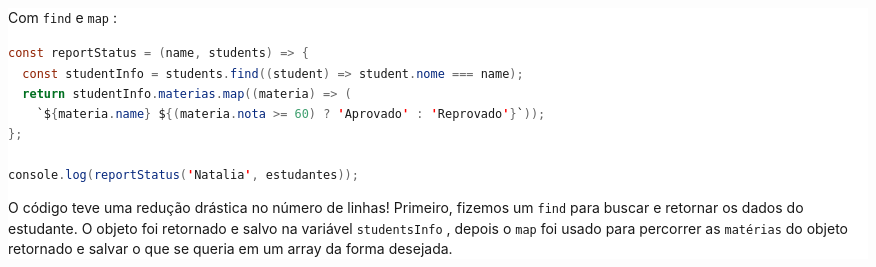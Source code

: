 Com `find` e `map` :

```Java Script
const reportStatus = (name, students) => {
  const studentInfo = students.find((student) => student.nome === name);
  return studentInfo.materias.map((materia) => (
    `${materia.name} ${(materia.nota >= 60) ? 'Aprovado' : 'Reprovado'}`));
};

console.log(reportStatus('Natalia', estudantes));

```

O código teve uma redução drástica no número de linhas! Primeiro, fizemos um `find` para buscar e retornar os dados do estudante. O objeto foi retornado e salvo na variável `studentsInfo` , depois o `map` foi usado para percorrer as `matérias` do objeto retornado e salvar o que se queria em um array da forma desejada.
